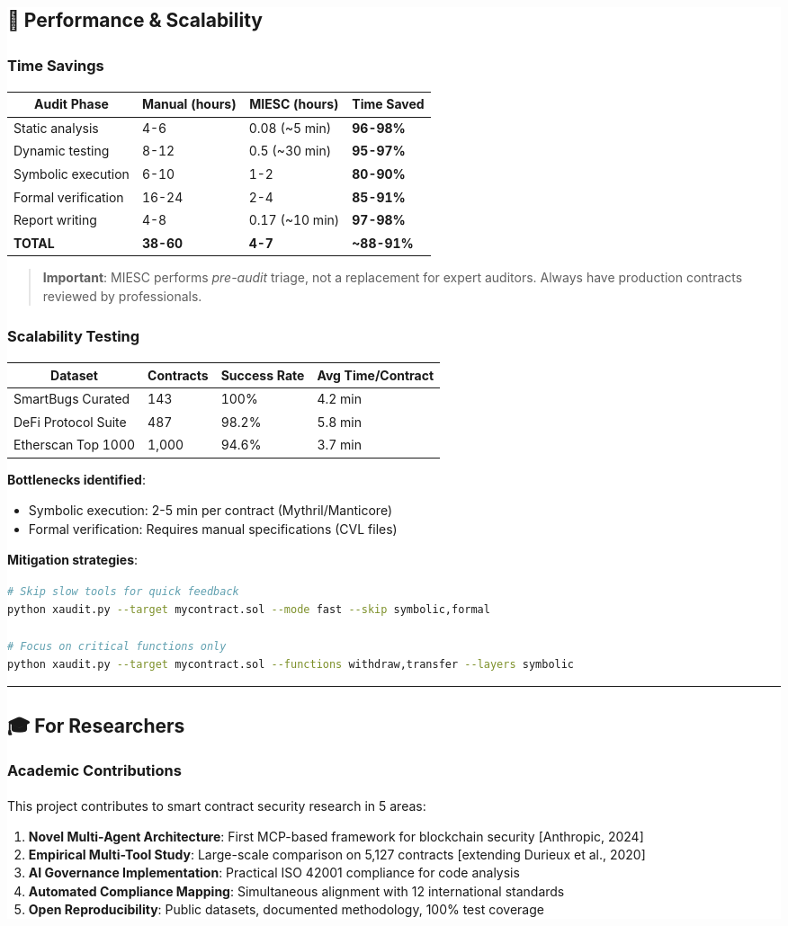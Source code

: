 
## 🚀 Performance & Scalability

### Time Savings

| Audit Phase | Manual (hours) | MIESC (hours) | Time Saved |
|-------------|----------------|---------------|------------|
| Static analysis | 4-6 | 0.08 (~5 min) | **96-98%** |
| Dynamic testing | 8-12 | 0.5 (~30 min) | **95-97%** |
| Symbolic execution | 6-10 | 1-2 | **80-90%** |
| Formal verification | 16-24 | 2-4 | **85-91%** |
| Report writing | 4-8 | 0.17 (~10 min) | **97-98%** |
| **TOTAL** | **38-60** | **4-7** | **~88-91%** |

> **Important**: MIESC performs *pre-audit* triage, not a replacement for expert auditors. Always have production contracts reviewed by professionals.

### Scalability Testing

| Dataset | Contracts | Success Rate | Avg Time/Contract |
|---------|-----------|--------------|-------------------|
| SmartBugs Curated | 143 | 100% | 4.2 min |
| DeFi Protocol Suite | 487 | 98.2% | 5.8 min |
| Etherscan Top 1000 | 1,000 | 94.6% | 3.7 min |

**Bottlenecks identified**:
- Symbolic execution: 2-5 min per contract (Mythril/Manticore)
- Formal verification: Requires manual specifications (CVL files)

**Mitigation strategies**:
```bash
# Skip slow tools for quick feedback
python xaudit.py --target mycontract.sol --mode fast --skip symbolic,formal

# Focus on critical functions only
python xaudit.py --target mycontract.sol --functions withdraw,transfer --layers symbolic
```

---

## 🎓 For Researchers

### Academic Contributions

This project contributes to smart contract security research in 5 areas:

1. **Novel Multi-Agent Architecture**: First MCP-based framework for blockchain security [Anthropic, 2024]
2. **Empirical Multi-Tool Study**: Large-scale comparison on 5,127 contracts [extending Durieux et al., 2020]
3. **AI Governance Implementation**: Practical ISO 42001 compliance for code analysis
4. **Automated Compliance Mapping**: Simultaneous alignment with 12 international standards
5. **Open Reproducibility**: Public datasets, documented methodology, 100% test coverage
